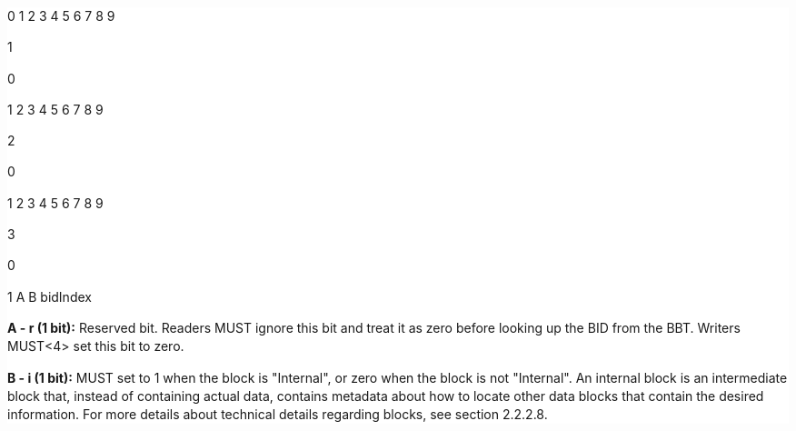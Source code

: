 <tbody>
<tr class="odd">
<td>0</td>
<td>1</td>
<td>2</td>
<td>3</td>
<td>4</td>
<td>5</td>
<td>6</td>
<td>7</td>
<td>8</td>
<td>9</td>
<td><p>1</p>
<p>0</p></td>
<td>1</td>
<td>2</td>
<td>3</td>
<td>4</td>
<td>5</td>
<td>6</td>
<td>7</td>
<td>8</td>
<td>9</td>
<td><p>2</p>
<p>0</p></td>
<td>1</td>
<td>2</td>
<td>3</td>
<td>4</td>
<td>5</td>
<td>6</td>
<td>7</td>
<td>8</td>
<td>9</td>
<td><p>3</p>
<p>0</p></td>
<td>1</td>
</tr>
<tr class="even">
<td>A</td>
<td>B</td>
<td colspan="30">bidIndex</td>
</tr>
</tbody>
</table>

**A - r (1 bit):** Reserved bit. Readers MUST ignore this bit and treat
it as zero before looking up the BID from the BBT. Writers MUST\<4\> set
this bit to zero.

**B - i (1 bit):** MUST set to 1 when the block is "Internal", or zero
when the block is not "Internal". An internal block is an intermediate
block that, instead of containing actual data, contains metadata about
how to locate other data blocks that contain the desired information.
For more details about technical details regarding blocks, see section
2.2.2.8.
